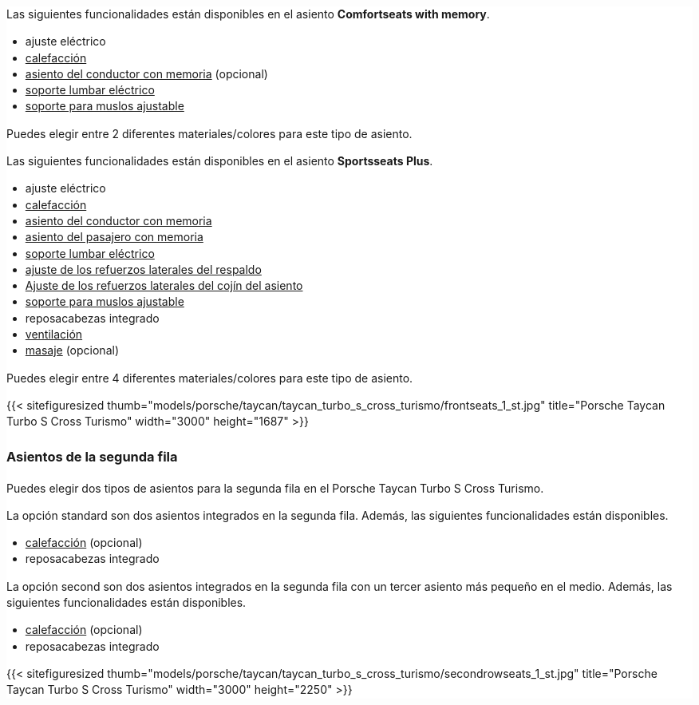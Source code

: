 Las siguientes funcionalidades están disponibles en el asiento **Comfortseats with memory**.

- ajuste eléctrico
- [calefacción](../../../../technology/seats/adjustment/#calefacción)
- [asiento del conductor con memoria](../../../../technology/seats/adjustment/#seat-memory) (opcional)
- [soporte lumbar eléctrico](../../../../technology/seats/adjustment/#soporte-lumbar)
- [soporte para muslos ajustable](../../../../technology/seats/adjustment/#thigh-support-adjustment)

Puedes elegir entre 2 diferentes materiales/colores para este tipo de asiento.



Las siguientes funcionalidades están disponibles en el asiento **Sportsseats Plus**.

- ajuste eléctrico
- [calefacción](../../../../technology/seats/adjustment/#calefacción)
- [asiento del conductor con memoria](../../../../technology/seats/adjustment/#seat-memory)
- [asiento del pasajero con memoria](../../../../technology/seats/adjustment/#seat-memory)
- [soporte lumbar eléctrico](../../../../technology/seats/adjustment/#soporte-lumbar)
- [ajuste de los refuerzos laterales del respaldo](../../../../technology/seats/adjustment/#backrest-side-bolster-adjustment)
- [Ajuste de los refuerzos laterales del cojín del asiento](../../../../technology/seats/adjustment/#seat-cushion-side-bolster-adjustement)
- [soporte para muslos ajustable](../../../../technology/seats/adjustment/#thigh-support-adjustment)
- reposacabezas integrado
- [ventilación](../../../../technology/seats/adjustment/#ventilación)
- [masaje](../../../../technology/seats/adjustment/#massage) (opcional)

Puedes elegir entre 4 diferentes materiales/colores para este tipo de asiento.




{{< sitefiguresized thumb="models/porsche/taycan/taycan_turbo_s_cross_turismo/frontseats_1_st.jpg" title="Porsche Taycan Turbo S Cross Turismo" width="3000" height="1687"  >}}


### Asientos de la segunda fila

Puedes elegir dos tipos de asientos para la segunda fila en el Porsche Taycan Turbo S Cross Turismo.

La opción standard son dos asientos integrados en la segunda fila. Además, las siguientes funcionalidades están disponibles.

- [calefacción](../../../../technology/seats/adjustment/#calefacción) (opcional)
- reposacabezas integrado

La opción second son dos asientos integrados en la segunda fila con un tercer asiento más pequeño en el medio. Además, las siguientes funcionalidades están disponibles.

- [calefacción](../../../../technology/seats/adjustment/#calefacción) (opcional)
- reposacabezas integrado


{{< sitefiguresized thumb="models/porsche/taycan/taycan_turbo_s_cross_turismo/secondrowseats_1_st.jpg" title="Porsche Taycan Turbo S Cross Turismo" width="3000" height="2250"  >}}
